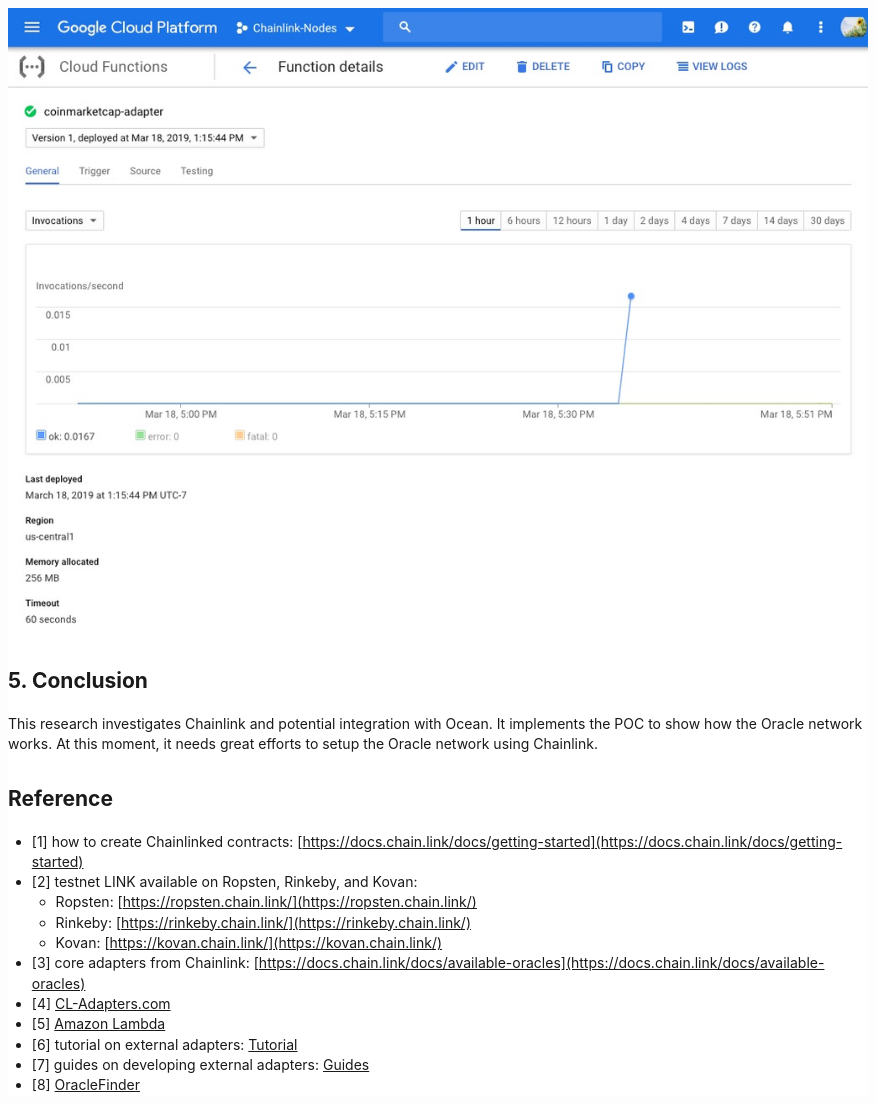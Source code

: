 <img src="img/GCPTx.jpg" />

## 5. Conclusion

This research investigates Chainlink and potential integration with Ocean. It implements the POC to show how the Oracle network works. At this moment, it needs great efforts to setup the Oracle network using Chainlink.

## Reference

* [1] how to create Chainlinked contracts: [https://docs.chain.link/docs/getting-started](https://docs.chain.link/docs/getting-started)
* [2] testnet LINK available on Ropsten, Rinkeby, and Kovan:
	- Ropsten: [https://ropsten.chain.link/](https://ropsten.chain.link/)
	- Rinkeby: [https://rinkeby.chain.link/](https://rinkeby.chain.link/)
	- Kovan: [https://kovan.chain.link/](https://kovan.chain.link/)
* [3] core adapters from Chainlink: [https://docs.chain.link/docs/available-oracles](https://docs.chain.link/docs/available-oracles)
* [4] [CL-Adapters.com](https://chainlinkadapters.com/)
* [5] [Amazon Lambda](https://docs.aws.amazon.com/lambda/latest/dg/welcome.html)
* [6] tutorial on external adapters: [Tutorial](https://docs.chain.link/docs/external-adapters)
* [7] guides on developing external adapters: [Guides](https://chainlinkadapters.com/guides)
* [8] [OracleFinder](https://oraclefinder.com/)
